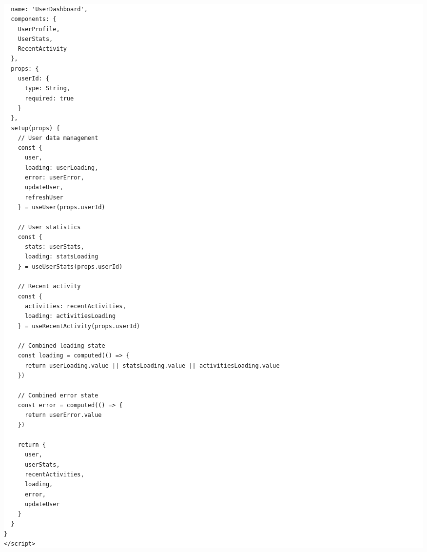 ```vue
  name: 'UserDashboard',
  components: {
    UserProfile,
    UserStats,
    RecentActivity
  },
  props: {
    userId: {
      type: String,
      required: true
    }
  },
  setup(props) {
    // User data management
    const {
      user,
      loading: userLoading,
      error: userError,
      updateUser,
      refreshUser
    } = useUser(props.userId)
    
    // User statistics
    const {
      stats: userStats,
      loading: statsLoading
    } = useUserStats(props.userId)
    
    // Recent activity
    const {
      activities: recentActivities,
      loading: activitiesLoading
    } = useRecentActivity(props.userId)
    
    // Combined loading state
    const loading = computed(() => {
      return userLoading.value || statsLoading.value || activitiesLoading.value
    })
    
    // Combined error state
    const error = computed(() => {
      return userError.value
    })
    
    return {
      user,
      userStats,
      recentActivities,
      loading,
      error,
      updateUser
    }
  }
}
</script>
```
